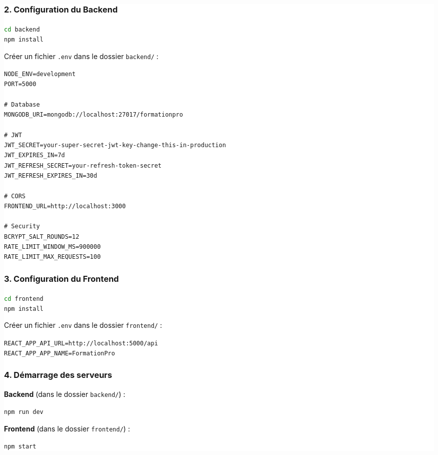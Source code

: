### 2. Configuration du Backend

```bash
cd backend
npm install
```

Créer un fichier `.env` dans le dossier `backend/` :
```env
NODE_ENV=development
PORT=5000

# Database
MONGODB_URI=mongodb://localhost:27017/formationpro

# JWT
JWT_SECRET=your-super-secret-jwt-key-change-this-in-production
JWT_EXPIRES_IN=7d
JWT_REFRESH_SECRET=your-refresh-token-secret
JWT_REFRESH_EXPIRES_IN=30d

# CORS
FRONTEND_URL=http://localhost:3000

# Security
BCRYPT_SALT_ROUNDS=12
RATE_LIMIT_WINDOW_MS=900000
RATE_LIMIT_MAX_REQUESTS=100
```

### 3. Configuration du Frontend

```bash
cd frontend
npm install
```

Créer un fichier `.env` dans le dossier `frontend/` :
```env
REACT_APP_API_URL=http://localhost:5000/api
REACT_APP_APP_NAME=FormationPro
```

### 4. Démarrage des serveurs

**Backend** (dans le dossier `backend/`) :
```bash
npm run dev
```

**Frontend** (dans le dossier `frontend/`) :
```bash
npm start
```
